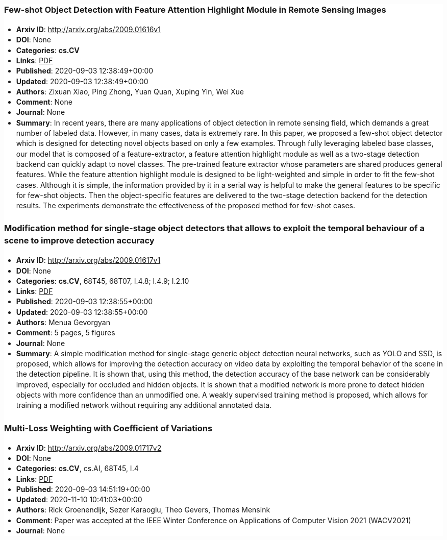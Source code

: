 

### Few-shot Object Detection with Feature Attention Highlight Module in Remote Sensing Images
- **Arxiv ID**: http://arxiv.org/abs/2009.01616v1
- **DOI**: None
- **Categories**: **cs.CV**
- **Links**: [PDF](http://arxiv.org/pdf/2009.01616v1)
- **Published**: 2020-09-03 12:38:49+00:00
- **Updated**: 2020-09-03 12:38:49+00:00
- **Authors**: Zixuan Xiao, Ping Zhong, Yuan Quan, Xuping Yin, Wei Xue
- **Comment**: None
- **Journal**: None
- **Summary**: In recent years, there are many applications of object detection in remote sensing field, which demands a great number of labeled data. However, in many cases, data is extremely rare. In this paper, we proposed a few-shot object detector which is designed for detecting novel objects based on only a few examples. Through fully leveraging labeled base classes, our model that is composed of a feature-extractor, a feature attention highlight module as well as a two-stage detection backend can quickly adapt to novel classes. The pre-trained feature extractor whose parameters are shared produces general features. While the feature attention highlight module is designed to be light-weighted and simple in order to fit the few-shot cases. Although it is simple, the information provided by it in a serial way is helpful to make the general features to be specific for few-shot objects. Then the object-specific features are delivered to the two-stage detection backend for the detection results. The experiments demonstrate the effectiveness of the proposed method for few-shot cases.



### Modification method for single-stage object detectors that allows to exploit the temporal behaviour of a scene to improve detection accuracy
- **Arxiv ID**: http://arxiv.org/abs/2009.01617v1
- **DOI**: None
- **Categories**: **cs.CV**, 68T45, 68T07, I.4.8; I.4.9; I.2.10
- **Links**: [PDF](http://arxiv.org/pdf/2009.01617v1)
- **Published**: 2020-09-03 12:38:55+00:00
- **Updated**: 2020-09-03 12:38:55+00:00
- **Authors**: Menua Gevorgyan
- **Comment**: 5 pages, 5 figures
- **Journal**: None
- **Summary**: A simple modification method for single-stage generic object detection neural networks, such as YOLO and SSD, is proposed, which allows for improving the detection accuracy on video data by exploiting the temporal behavior of the scene in the detection pipeline. It is shown that, using this method, the detection accuracy of the base network can be considerably improved, especially for occluded and hidden objects. It is shown that a modified network is more prone to detect hidden objects with more confidence than an unmodified one. A weakly supervised training method is proposed, which allows for training a modified network without requiring any additional annotated data.



### Multi-Loss Weighting with Coefficient of Variations
- **Arxiv ID**: http://arxiv.org/abs/2009.01717v2
- **DOI**: None
- **Categories**: **cs.CV**, cs.AI, 68T45, I.4
- **Links**: [PDF](http://arxiv.org/pdf/2009.01717v2)
- **Published**: 2020-09-03 14:51:19+00:00
- **Updated**: 2020-11-10 10:41:03+00:00
- **Authors**: Rick Groenendijk, Sezer Karaoglu, Theo Gevers, Thomas Mensink
- **Comment**: Paper was accepted at the IEEE Winter Conference on Applications of
  Computer Vision 2021 (WACV2021)
- **Journal**: None
